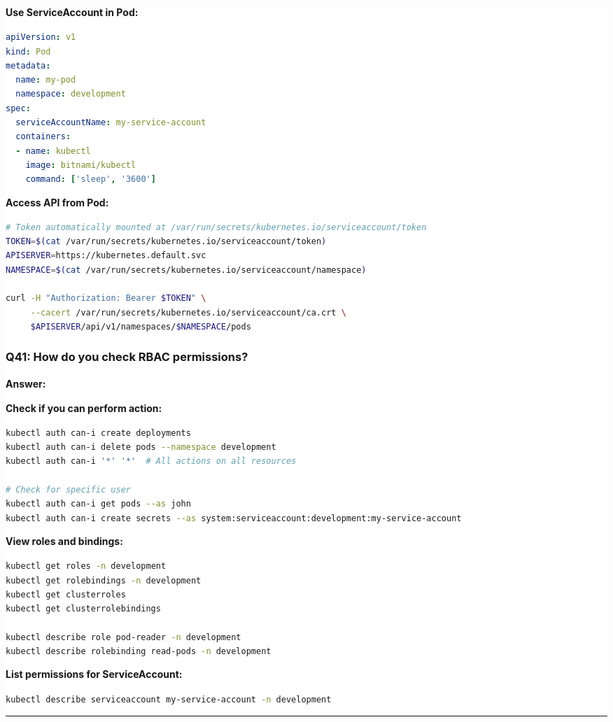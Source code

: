 **Use ServiceAccount in Pod:**

```yaml
apiVersion: v1
kind: Pod
metadata:
  name: my-pod
  namespace: development
spec:
  serviceAccountName: my-service-account
  containers:
  - name: kubectl
    image: bitnami/kubectl
    command: ['sleep', '3600']
```

**Access API from Pod:**
```bash
# Token automatically mounted at /var/run/secrets/kubernetes.io/serviceaccount/token
TOKEN=$(cat /var/run/secrets/kubernetes.io/serviceaccount/token)
APISERVER=https://kubernetes.default.svc
NAMESPACE=$(cat /var/run/secrets/kubernetes.io/serviceaccount/namespace)

curl -H "Authorization: Bearer $TOKEN" \
     --cacert /var/run/secrets/kubernetes.io/serviceaccount/ca.crt \
     $APISERVER/api/v1/namespaces/$NAMESPACE/pods
```

### Q41: How do you check RBAC permissions?

**Answer:**

**Check if you can perform action:**
```bash
kubectl auth can-i create deployments
kubectl auth can-i delete pods --namespace development
kubectl auth can-i '*' '*'  # All actions on all resources

# Check for specific user
kubectl auth can-i get pods --as john
kubectl auth can-i create secrets --as system:serviceaccount:development:my-service-account
```

**View roles and bindings:**
```bash
kubectl get roles -n development
kubectl get rolebindings -n development
kubectl get clusterroles
kubectl get clusterrolebindings

kubectl describe role pod-reader -n development
kubectl describe rolebinding read-pods -n development
```

**List permissions for ServiceAccount:**
```bash
kubectl describe serviceaccount my-service-account -n development
```

---